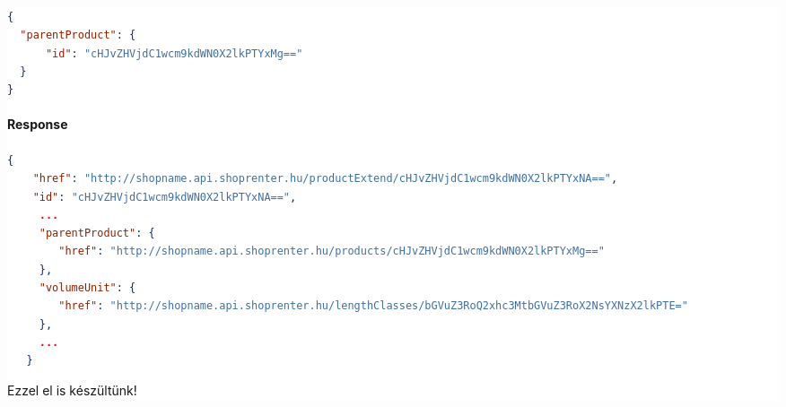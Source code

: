 ```json
{
  "parentProduct": {
      "id": "cHJvZHVjdC1wcm9kdWN0X2lkPTYxMg=="
  } 
}
```

#### Response

```json
{
    "href": "http://shopname.api.shoprenter.hu/productExtend/cHJvZHVjdC1wcm9kdWN0X2lkPTYxNA==",
    "id": "cHJvZHVjdC1wcm9kdWN0X2lkPTYxNA==",
     ...
     "parentProduct": {
        "href": "http://shopname.api.shoprenter.hu/products/cHJvZHVjdC1wcm9kdWN0X2lkPTYxMg=="
     },
     "volumeUnit": {
        "href": "http://shopname.api.shoprenter.hu/lengthClasses/bGVuZ3RoQ2xhc3MtbGVuZ3RoX2NsYXNzX2lkPTE="
     },
     ...
   }
```
Ezzel el is készültünk!
